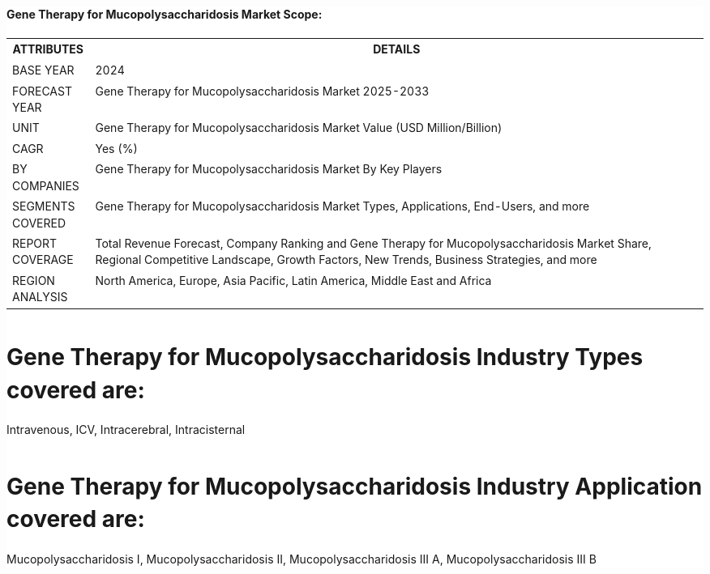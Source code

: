 <h4>Gene Therapy for Mucopolysaccharidosis Market Scope:</h4>
<table>
<tr>
<th>ATTRIBUTES</th>
<th>DETAILS</th>
</tr>
<tr>
<td>BASE YEAR</td>
<td>2024</td>
</tr>
<tr>
<td>FORECAST YEAR</td>
<td>Gene Therapy for Mucopolysaccharidosis Market 2025-2033</td>
</tr>
<tr>
<td>UNIT</td>
<td>Gene Therapy for Mucopolysaccharidosis Market Value (USD Million/Billion)</td>
<tr>
<td>CAGR</td>
<td>Yes (%)</td>
</tr>
</tr>
<tr>
<td>BY COMPANIES</td>
<td>Gene Therapy for Mucopolysaccharidosis Market By Key Players</td>
</tr>
<tr>
<td>SEGMENTS COVERED</td>
<td>Gene Therapy for Mucopolysaccharidosis Market Types, Applications, End-Users, and more</td>
</tr>
<tr>
<td>REPORT COVERAGE</td>
<td>Total Revenue Forecast, Company Ranking and Gene Therapy for Mucopolysaccharidosis Market Share, Regional Competitive Landscape, Growth Factors, New Trends, Business Strategies, and more</td>
</tr>
<tr>
<td>REGION ANALYSIS</td>
<td>North America, Europe, Asia Pacific, Latin America, Middle East and Africa</td>
</tr>
</table>

# <strong>Gene Therapy for Mucopolysaccharidosis Industry Types covered are:</strong>

Intravenous, ICV, Intracerebral, Intracisternal

# <strong>Gene Therapy for Mucopolysaccharidosis Industry Application covered are:</strong>

Mucopolysaccharidosis I, Mucopolysaccharidosis II, Mucopolysaccharidosis III A, Mucopolysaccharidosis III B
